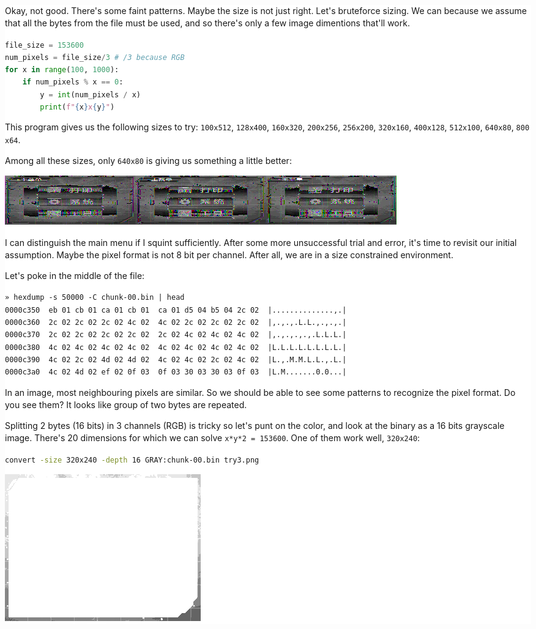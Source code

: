 Okay, not good. There's some faint patterns. Maybe the size is not just right.
Let's bruteforce sizing. We can because we assume that all the bytes from the
file must be used, and so there's only a few image dimentions that'll work.

```python
file_size = 153600
num_pixels = file_size/3 # /3 because RGB
for x in range(100, 1000):
    if num_pixels % x == 0:
        y = int(num_pixels / x)
        print(f"{x}x{y}")
```

This program gives us the following sizes to try: `100x512`, `128x400`,
`160x320`, `200x256`, `256x200`, `320x160`, `400x128`, `512x100`, `640x80`,
`800x64`.

Among all these sizes, only `640x80` is giving us something a little better:

![try2](try2.png)

I can distinguish the main menu if I squint sufficiently.
After some more unsuccessful trial and error, it's time to revisit our initial
assumption. Maybe the pixel format is not 8 bit per channel. After all, we are
in a size constrained environment.

Let's poke in the middle of the file:

```
» hexdump -s 50000 -C chunk-00.bin | head
0000c350  eb 01 cb 01 ca 01 cb 01  ca 01 d5 04 b5 04 2c 02  |..............,.|
0000c360  2c 02 2c 02 2c 02 4c 02  4c 02 2c 02 2c 02 2c 02  |,.,.,.L.L.,.,.,.|
0000c370  2c 02 2c 02 2c 02 2c 02  2c 02 4c 02 4c 02 4c 02  |,.,.,.,.,.L.L.L.|
0000c380  4c 02 4c 02 4c 02 4c 02  4c 02 4c 02 4c 02 4c 02  |L.L.L.L.L.L.L.L.|
0000c390  4c 02 2c 02 4d 02 4d 02  4c 02 4c 02 2c 02 4c 02  |L.,.M.M.L.L.,.L.|
0000c3a0  4c 02 4d 02 ef 02 0f 03  0f 03 30 03 30 03 0f 03  |L.M.......0.0...|
```

In an image, most neighbouring pixels are similar. So we should be able to see
some patterns to recognize the pixel format. Do you see them? It looks like
group of two bytes are repeated.

Splitting 2 bytes (16 bits) in 3 channels (RGB) is tricky so let's punt on the
color, and look at the binary as a 16 bits grayscale image.
There's 20 dimensions for which we can solve `x*y*2 = 153600`. One
of them work well, `320x240`:

```bash
convert -size 320x240 -depth 16 GRAY:chunk-00.bin try3.png
```

![try3](try3.png)

